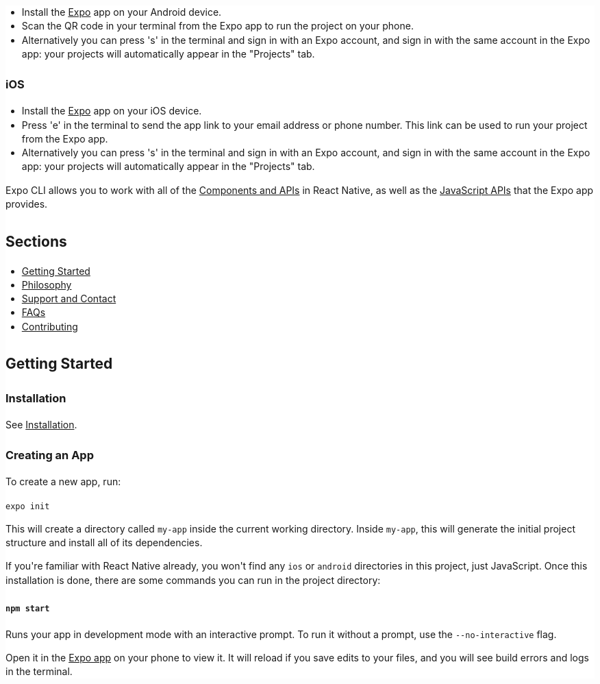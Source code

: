 - Install the [Expo](https://expo.io) app on your Android device.
- Scan the QR code in your terminal from the Expo app to run the project on your phone.
- Alternatively you can press 's' in the terminal and sign in with an Expo account, and sign in with the same account in the Expo app: your projects will automatically appear in the "Projects" tab.

### iOS

- Install the [Expo](https://expo.io) app on your iOS device.
- Press 'e' in the terminal to send the app link to your email address or phone number. This link can be used to run your project from the Expo app.
- Alternatively you can press 's' in the terminal and sign in with an Expo account, and sign in with the same account in the Expo app: your projects will automatically appear in the "Projects" tab.

Expo CLI allows you to work with all of the [Components and APIs](https://facebook.github.io/react-native/docs/getting-started.html) in React Native, as well as the [JavaScript APIs](https://docs.expo.io/versions/latest/sdk/index.html) that the Expo app provides.

## Sections

- [Getting Started](#getting-started)
- [Philosophy](#philosophy)
- [Support and Contact](#support-and-contact)
- [FAQs](#faqs)
- [Contributing](#contributing)

## Getting Started

### Installation

See [Installation](https://docs.expo.io/versions/latest/introduction/installation).

### Creating an App

To create a new app, run:

```sh
expo init
```

This will create a directory called `my-app` inside the current working directory. Inside `my-app`, this will generate the initial project structure and install all of its dependencies.

If you're familiar with React Native already, you won't find any `ios` or `android` directories in this project, just JavaScript. Once this installation is done, there are some commands you can run in the project directory:

#### `npm start`

Runs your app in development mode with an interactive prompt. To run it without a prompt, use the `--no-interactive` flag.

Open it in the [Expo app](https://expo.io) on your phone to view it. It will reload if you save edits to your files, and you will see build errors and logs in the terminal.
